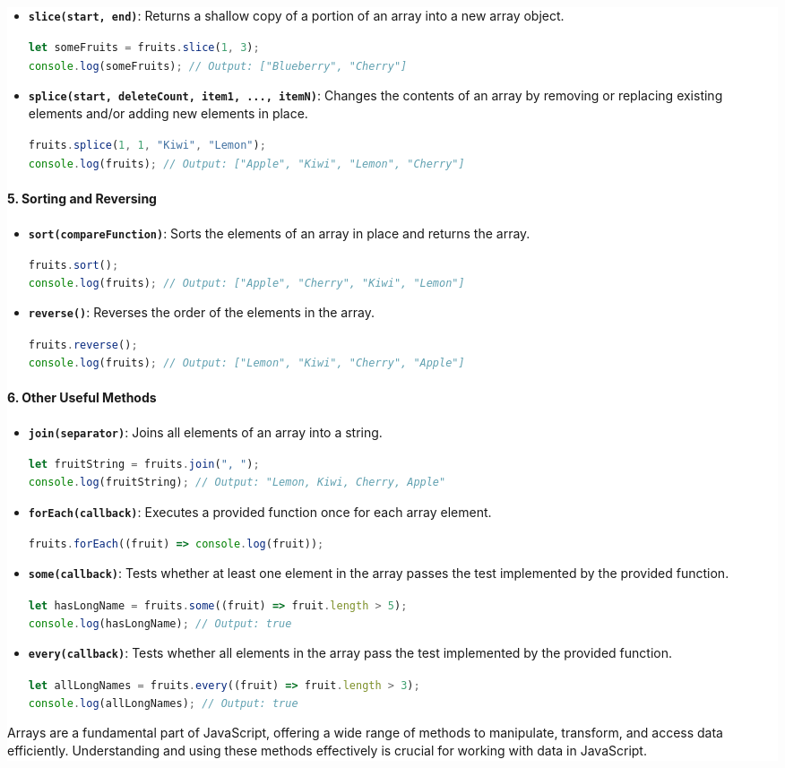 - **`slice(start, end)`**: Returns a shallow copy of a portion of an array into a new array object.

  ```javascript
  let someFruits = fruits.slice(1, 3);
  console.log(someFruits); // Output: ["Blueberry", "Cherry"]
  ```

- **`splice(start, deleteCount, item1, ..., itemN)`**: Changes the contents of an array by removing or replacing existing elements and/or adding new elements in place.
  ```javascript
  fruits.splice(1, 1, "Kiwi", "Lemon");
  console.log(fruits); // Output: ["Apple", "Kiwi", "Lemon", "Cherry"]
  ```

#### 5. **Sorting and Reversing**

- **`sort(compareFunction)`**: Sorts the elements of an array in place and returns the array.

  ```javascript
  fruits.sort();
  console.log(fruits); // Output: ["Apple", "Cherry", "Kiwi", "Lemon"]
  ```

- **`reverse()`**: Reverses the order of the elements in the array.
  ```javascript
  fruits.reverse();
  console.log(fruits); // Output: ["Lemon", "Kiwi", "Cherry", "Apple"]
  ```

#### 6. **Other Useful Methods**

- **`join(separator)`**: Joins all elements of an array into a string.

  ```javascript
  let fruitString = fruits.join(", ");
  console.log(fruitString); // Output: "Lemon, Kiwi, Cherry, Apple"
  ```

- **`forEach(callback)`**: Executes a provided function once for each array element.

  ```javascript
  fruits.forEach((fruit) => console.log(fruit));
  ```

- **`some(callback)`**: Tests whether at least one element in the array passes the test implemented by the provided function.

  ```javascript
  let hasLongName = fruits.some((fruit) => fruit.length > 5);
  console.log(hasLongName); // Output: true
  ```

- **`every(callback)`**: Tests whether all elements in the array pass the test implemented by the provided function.
  ```javascript
  let allLongNames = fruits.every((fruit) => fruit.length > 3);
  console.log(allLongNames); // Output: true
  ```

Arrays are a fundamental part of JavaScript, offering a wide range of methods to manipulate, transform, and access data efficiently. Understanding and using these methods effectively is crucial for working with data in JavaScript.
